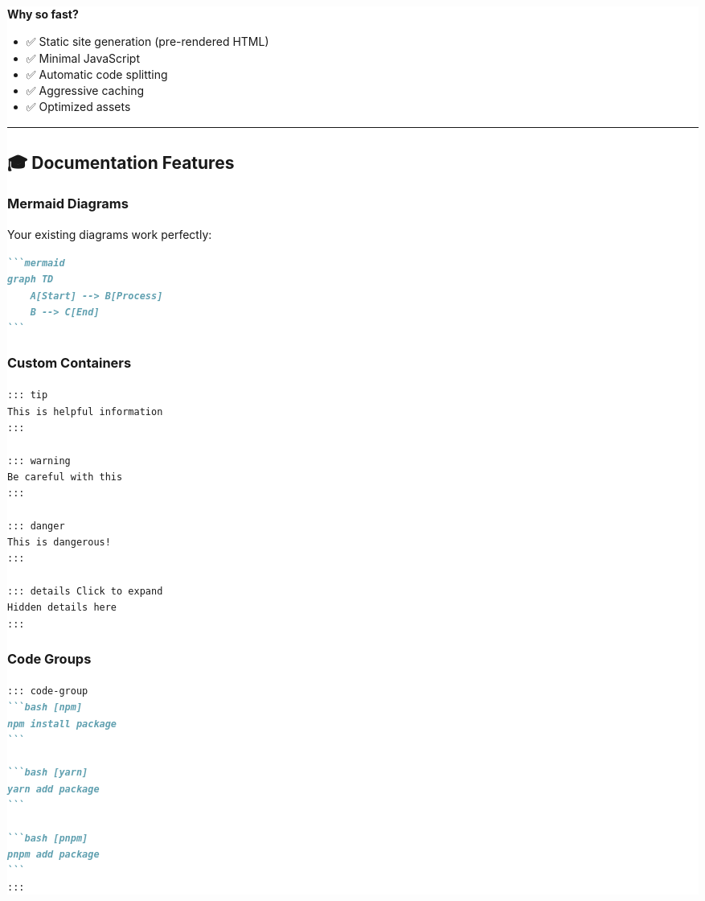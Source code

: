 **Why so fast?**
- ✅ Static site generation (pre-rendered HTML)
- ✅ Minimal JavaScript
- ✅ Automatic code splitting
- ✅ Aggressive caching
- ✅ Optimized assets

---

## 🎓 Documentation Features

### Mermaid Diagrams

Your existing diagrams work perfectly:

````markdown
```mermaid
graph TD
    A[Start] --> B[Process]
    B --> C[End]
```
````

### Custom Containers

```markdown
::: tip
This is helpful information
:::

::: warning
Be careful with this
:::

::: danger
This is dangerous!
:::

::: details Click to expand
Hidden details here
:::
```

### Code Groups

````markdown
::: code-group
```bash [npm]
npm install package
```

```bash [yarn]
yarn add package
```

```bash [pnpm]
pnpm add package
```
:::
````
